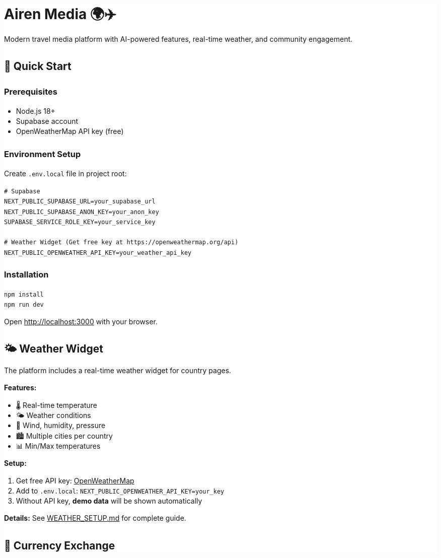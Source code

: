 # Airen Media 🌍✈️

Modern travel media platform with AI-powered features, real-time weather, and community engagement.

## 🚀 Quick Start

### Prerequisites
- Node.js 18+
- Supabase account
- OpenWeatherMap API key (free)

### Environment Setup

Create `.env.local` file in project root:

```env
# Supabase
NEXT_PUBLIC_SUPABASE_URL=your_supabase_url
NEXT_PUBLIC_SUPABASE_ANON_KEY=your_anon_key
SUPABASE_SERVICE_ROLE_KEY=your_service_key

# Weather Widget (Get free key at https://openweathermap.org/api)
NEXT_PUBLIC_OPENWEATHER_API_KEY=your_weather_api_key
```

### Installation

```bash
npm install
npm run dev
```

Open [http://localhost:3000](http://localhost:3000) with your browser.

## 🌤️ Weather Widget

The platform includes a real-time weather widget for country pages.

**Features:**
- 🌡️ Real-time temperature
- 🌤️ Weather conditions
- 💨 Wind, humidity, pressure
- 🏙️ Multiple cities per country
- 📊 Min/Max temperatures

**Setup:**
1. Get free API key: [OpenWeatherMap](https://openweathermap.org/api)
2. Add to `.env.local`: `NEXT_PUBLIC_OPENWEATHER_API_KEY=your_key`
3. Without API key, **demo data** will be shown automatically

**Details:** See [WEATHER_SETUP.md](./WEATHER_SETUP.md) for complete guide.

## 💱 Currency Exchange
